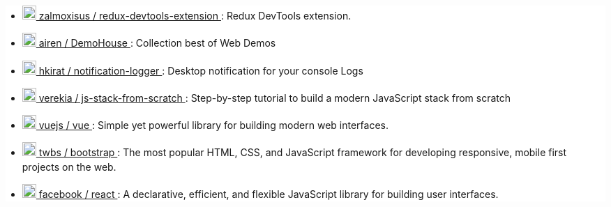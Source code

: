 * <img src='https://avatars2.githubusercontent.com/u/7957859?v=3&s=40' height='20' width='20'>[
      zalmoxisus
      /
      redux-devtools-extension
](https://github.com/zalmoxisus/redux-devtools-extension): 
      Redux DevTools extension.
    
* <img src='https://avatars2.githubusercontent.com/u/5208531?v=3&s=40' height='20' width='20'>[
      airen
      /
      DemoHouse
](https://github.com/airen/DemoHouse): 
      Collection best of Web Demos
    
* <img src='https://avatars3.githubusercontent.com/u/8079861?v=3&s=40' height='20' width='20'>[
      hkirat
      /
      notification-logger
](https://github.com/hkirat/notification-logger): 
      Desktop notification for your console Logs
    
* <img src='https://avatars0.githubusercontent.com/u/522007?v=3&s=40' height='20' width='20'>[
      verekia
      /
      js-stack-from-scratch
](https://github.com/verekia/js-stack-from-scratch): 
      Step-by-step tutorial to build a modern JavaScript stack from scratch
    
* <img src='https://avatars1.githubusercontent.com/u/499550?v=3&s=40' height='20' width='20'>[
      vuejs
      /
      vue
](https://github.com/vuejs/vue): 
      Simple yet powerful library for building modern web interfaces.
    
* <img src='https://avatars0.githubusercontent.com/u/98681?v=3&s=40' height='20' width='20'>[
      twbs
      /
      bootstrap
](https://github.com/twbs/bootstrap): 
      The most popular HTML, CSS, and JavaScript framework for developing responsive, mobile first projects on the web.
    
* <img src='https://avatars3.githubusercontent.com/u/8445?v=3&s=40' height='20' width='20'>[
      facebook
      /
      react
](https://github.com/facebook/react): 
      A declarative, efficient, and flexible JavaScript library for building user interfaces.
    